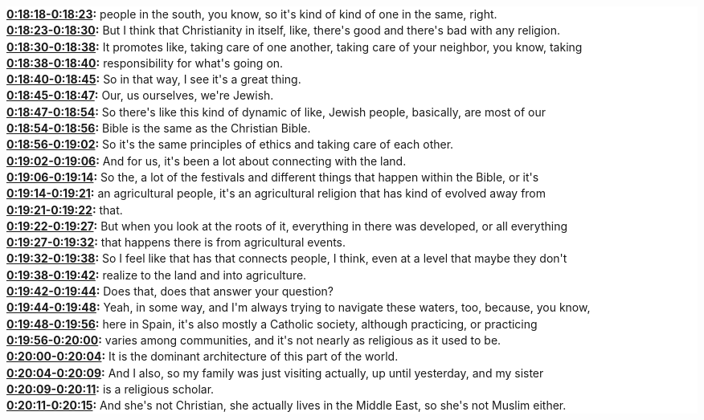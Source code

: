 **[0:18:18-0:18:23](https://regenerativeskills.com/drew-grim-on-designing-for-the-homestead-scale-and-managing-your-time/#t=0:18:18):**  people in the south, you know, so it's kind of kind of one in the same, right.  
**[0:18:23-0:18:30](https://regenerativeskills.com/drew-grim-on-designing-for-the-homestead-scale-and-managing-your-time/#t=0:18:23):**  But I think that Christianity in itself, like, there's good and there's bad with any religion.  
**[0:18:30-0:18:38](https://regenerativeskills.com/drew-grim-on-designing-for-the-homestead-scale-and-managing-your-time/#t=0:18:30):**  It promotes like, taking care of one another, taking care of your neighbor, you know, taking  
**[0:18:38-0:18:40](https://regenerativeskills.com/drew-grim-on-designing-for-the-homestead-scale-and-managing-your-time/#t=0:18:38):**  responsibility for what's going on.  
**[0:18:40-0:18:45](https://regenerativeskills.com/drew-grim-on-designing-for-the-homestead-scale-and-managing-your-time/#t=0:18:40):**  So in that way, I see it's a great thing.  
**[0:18:45-0:18:47](https://regenerativeskills.com/drew-grim-on-designing-for-the-homestead-scale-and-managing-your-time/#t=0:18:45):**  Our, us ourselves, we're Jewish.  
**[0:18:47-0:18:54](https://regenerativeskills.com/drew-grim-on-designing-for-the-homestead-scale-and-managing-your-time/#t=0:18:47):**  So there's like this kind of dynamic of like, Jewish people, basically, are most of our  
**[0:18:54-0:18:56](https://regenerativeskills.com/drew-grim-on-designing-for-the-homestead-scale-and-managing-your-time/#t=0:18:54):**  Bible is the same as the Christian Bible.  
**[0:18:56-0:19:02](https://regenerativeskills.com/drew-grim-on-designing-for-the-homestead-scale-and-managing-your-time/#t=0:18:56):**  So it's the same principles of ethics and taking care of each other.  
**[0:19:02-0:19:06](https://regenerativeskills.com/drew-grim-on-designing-for-the-homestead-scale-and-managing-your-time/#t=0:19:02):**  And for us, it's been a lot about connecting with the land.  
**[0:19:06-0:19:14](https://regenerativeskills.com/drew-grim-on-designing-for-the-homestead-scale-and-managing-your-time/#t=0:19:06):**  So the, a lot of the festivals and different things that happen within the Bible, or it's  
**[0:19:14-0:19:21](https://regenerativeskills.com/drew-grim-on-designing-for-the-homestead-scale-and-managing-your-time/#t=0:19:14):**  an agricultural people, it's an agricultural religion that has kind of evolved away from  
**[0:19:21-0:19:22](https://regenerativeskills.com/drew-grim-on-designing-for-the-homestead-scale-and-managing-your-time/#t=0:19:21):**  that.  
**[0:19:22-0:19:27](https://regenerativeskills.com/drew-grim-on-designing-for-the-homestead-scale-and-managing-your-time/#t=0:19:22):**  But when you look at the roots of it, everything in there was developed, or all everything  
**[0:19:27-0:19:32](https://regenerativeskills.com/drew-grim-on-designing-for-the-homestead-scale-and-managing-your-time/#t=0:19:27):**  that happens there is from agricultural events.  
**[0:19:32-0:19:38](https://regenerativeskills.com/drew-grim-on-designing-for-the-homestead-scale-and-managing-your-time/#t=0:19:32):**  So I feel like that has that connects people, I think, even at a level that maybe they don't  
**[0:19:38-0:19:42](https://regenerativeskills.com/drew-grim-on-designing-for-the-homestead-scale-and-managing-your-time/#t=0:19:38):**  realize to the land and into agriculture.  
**[0:19:42-0:19:44](https://regenerativeskills.com/drew-grim-on-designing-for-the-homestead-scale-and-managing-your-time/#t=0:19:42):**  Does that, does that answer your question?  
**[0:19:44-0:19:48](https://regenerativeskills.com/drew-grim-on-designing-for-the-homestead-scale-and-managing-your-time/#t=0:19:44):**  Yeah, in some way, and I'm always trying to navigate these waters, too, because, you know,  
**[0:19:48-0:19:56](https://regenerativeskills.com/drew-grim-on-designing-for-the-homestead-scale-and-managing-your-time/#t=0:19:48):**  here in Spain, it's also mostly a Catholic society, although practicing, or practicing  
**[0:19:56-0:20:00](https://regenerativeskills.com/drew-grim-on-designing-for-the-homestead-scale-and-managing-your-time/#t=0:19:56):**  varies among communities, and it's not nearly as religious as it used to be.  
**[0:20:00-0:20:04](https://regenerativeskills.com/drew-grim-on-designing-for-the-homestead-scale-and-managing-your-time/#t=0:20:00):**  It is the dominant architecture of this part of the world.  
**[0:20:04-0:20:09](https://regenerativeskills.com/drew-grim-on-designing-for-the-homestead-scale-and-managing-your-time/#t=0:20:04):**  And I also, so my family was just visiting actually, up until yesterday, and my sister  
**[0:20:09-0:20:11](https://regenerativeskills.com/drew-grim-on-designing-for-the-homestead-scale-and-managing-your-time/#t=0:20:09):**  is a religious scholar.  
**[0:20:11-0:20:15](https://regenerativeskills.com/drew-grim-on-designing-for-the-homestead-scale-and-managing-your-time/#t=0:20:11):**  And she's not Christian, she actually lives in the Middle East, so she's not Muslim either.  